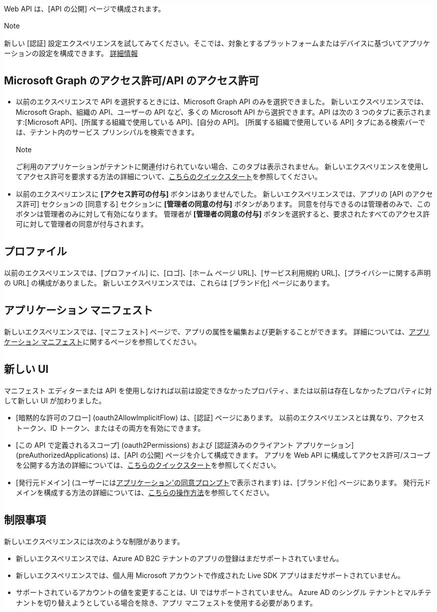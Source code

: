 Web API は、[API の公開] ページで構成されます。

> [!NOTE]
> 新しい [認証] 設定エクスペリエンスを試してみてください。そこでは、対象とするプラットフォームまたはデバイスに基づいてアプリケーションの設定を構成できます。 [詳細情報](quickstart-configure-app-access-web-apis.md#configure-platform-settings-for-your-application)

## <a name="microsoft-graph-permissionsapi-permissions"></a>Microsoft Graph のアクセス許可/API のアクセス許可

-   以前のエクスペリエンスで API を選択するときには、Microsoft Graph API のみを選択できました。 新しいエクスペリエンスでは、Microsoft Graph、組織の API、ユーザーの API など、多くの Microsoft API から選択できます。API は次の 3 つのタブに表示されます:[Microsoft API]、[所属する組織で使用している API]、[自分の API]。 [所属する組織で使用している API] タブにある検索バーでは、テナント内のサービス プリンシパルを検索できます。

    > [!NOTE]
    > ご利用のアプリケーションがテナントに関連付けられていない場合、このタブは表示されません。 新しいエクスペリエンスを使用してアクセス許可を要求する方法の詳細について、[こちらのクイックスタート](https://github.com/MicrosoftDocs/azure-docs/blob/master/articles/active-directory/develop/quickstart-configure-app-access-web-apis.md)を参照してください。

-   以前のエクスペリエンスに **[アクセス許可の付与]** ボタンはありませんでした。 新しいエクスペリエンスでは、アプリの [API のアクセス許可] セクションの [同意する] セクションに **[管理者の同意の付与]** ボタンがあります。 同意を付与できるのは管理者のみで、このボタンは管理者のみに対して有効になります。 管理者が **[管理者の同意の付与]** ボタンを選択すると、要求されたすべてのアクセス許可に対して管理者の同意が付与されます。

## <a name="profile"></a>プロファイル
以前のエクスペリエンスでは、[プロファイル] に、[ロゴ]、[ホーム ページ URL]、[サービス利用規約 URL]、[プライバシーに関する声明の URL] の構成がありました。 新しいエクスペリエンスでは、これらは [ブランド化] ページにあります。

## <a name="application-manifest"></a>アプリケーション マニフェスト
新しいエクスペリエンスでは、[マニフェスト] ページで、アプリの属性を編集および更新することができます。 詳細については、[アプリケーション マニフェスト](reference-app-manifest.md)に関するページを参照してください。

## <a name="new-ui"></a>新しい UI
マニフェスト エディターまたは API を使用しなければ以前は設定できなかったプロパティ、または以前は存在しなかったプロパティに対して新しい UI が加わりました。

-   [暗黙的な許可のフロー] (oauth2AllowImplicitFlow) は、[認証] ページにあります。 以前のエクスペリエンスとは異なり、アクセス トークン、ID トークン、またはその両方を有効にできます。

-   [この API で定義されるスコープ] (oauth2Permissions) および [認証済みのクライアント アプリケーション] (preAuthorizedApplications) は、[API の公開] ページを介して構成できます。 アプリを Web API に構成してアクセス許可/スコープを公開する方法の詳細については、[こちらのクイックスタート](quickstart-configure-app-expose-web-apis.md)を参照してください。

-   [発行元ドメイン] (ユーザーには[アプリケーション\'の同意プロンプト](application-consent-experience.md)で表示されます) は、[ブランド化] ページにあります。 発行元ドメインを構成する方法の詳細については、[こちらの操作方法](howto-configure-publisher-domain.md)を参照してください。

## <a name="limitations"></a>制限事項

新しいエクスペリエンスには次のような制限があります。

-   新しいエクスペリエンスでは、Azure AD B2C テナントのアプリの登録はまだサポートされていません。

-   新しいエクスペリエンスでは、個人用 Microsoft アカウントで作成された Live SDK アプリはまだサポートされていません。

-   サポートされているアカウントの値を変更することは、UI ではサポートされていません。 Azure AD のシングル テナントとマルチテナントを切り替えようとしている場合を除き、アプリ マニフェストを使用する必要があります。
